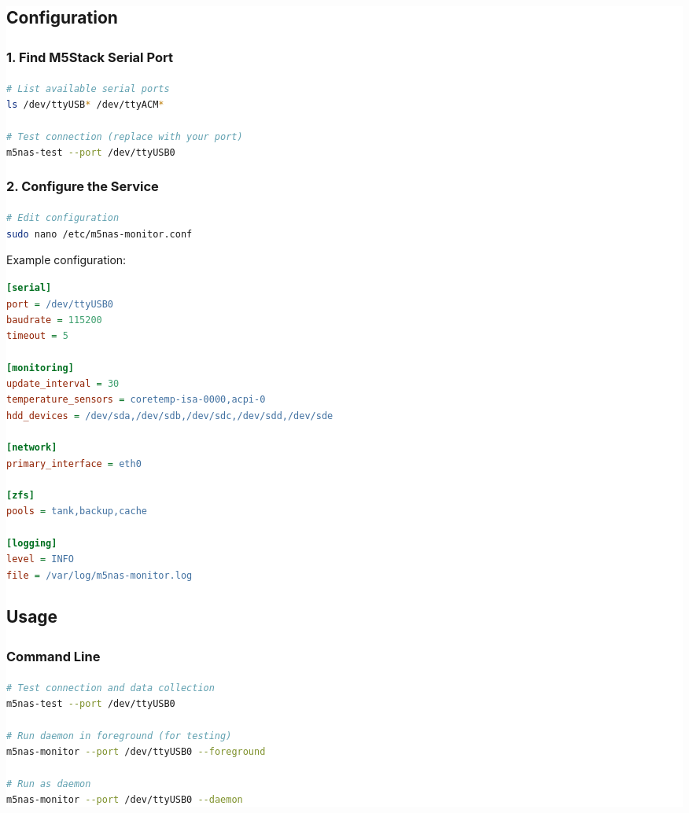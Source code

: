 ## Configuration

### 1. Find M5Stack Serial Port
```bash
# List available serial ports
ls /dev/ttyUSB* /dev/ttyACM*

# Test connection (replace with your port)
m5nas-test --port /dev/ttyUSB0
```

### 2. Configure the Service
```bash
# Edit configuration
sudo nano /etc/m5nas-monitor.conf
```

Example configuration:
```ini
[serial]
port = /dev/ttyUSB0
baudrate = 115200
timeout = 5

[monitoring]
update_interval = 30
temperature_sensors = coretemp-isa-0000,acpi-0
hdd_devices = /dev/sda,/dev/sdb,/dev/sdc,/dev/sdd,/dev/sde

[network]
primary_interface = eth0

[zfs]
pools = tank,backup,cache

[logging]
level = INFO
file = /var/log/m5nas-monitor.log
```

## Usage

### Command Line
```bash
# Test connection and data collection
m5nas-test --port /dev/ttyUSB0

# Run daemon in foreground (for testing)
m5nas-monitor --port /dev/ttyUSB0 --foreground

# Run as daemon
m5nas-monitor --port /dev/ttyUSB0 --daemon
```
